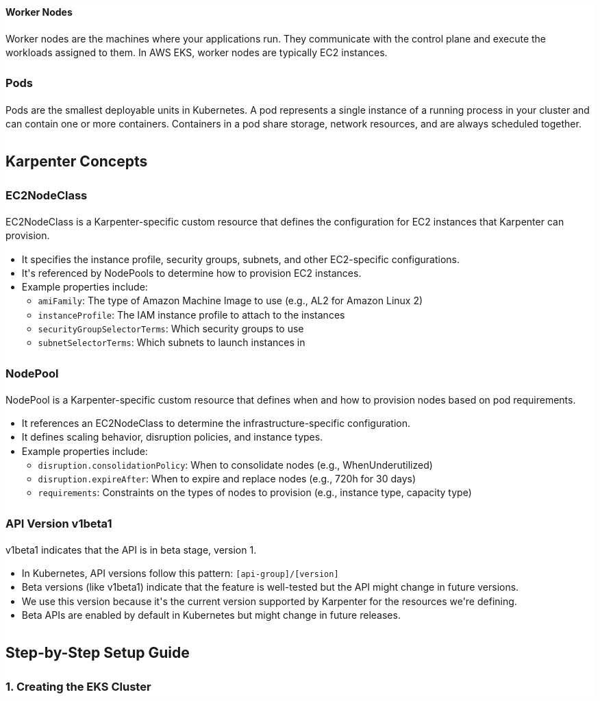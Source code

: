 #### Worker Nodes
Worker nodes are the machines where your applications run. They communicate with the control plane and execute the workloads assigned to them. In AWS EKS, worker nodes are typically EC2 instances.

### Pods
Pods are the smallest deployable units in Kubernetes. A pod represents a single instance of a running process in your cluster and can contain one or more containers. Containers in a pod share storage, network resources, and are always scheduled together.

## Karpenter Concepts

### EC2NodeClass
EC2NodeClass is a Karpenter-specific custom resource that defines the configuration for EC2 instances that Karpenter can provision.

- It specifies the instance profile, security groups, subnets, and other EC2-specific configurations.
- It's referenced by NodePools to determine how to provision EC2 instances.
- Example properties include:
  - `amiFamily`: The type of Amazon Machine Image to use (e.g., AL2 for Amazon Linux 2)
  - `instanceProfile`: The IAM instance profile to attach to the instances
  - `securityGroupSelectorTerms`: Which security groups to use
  - `subnetSelectorTerms`: Which subnets to launch instances in

### NodePool
NodePool is a Karpenter-specific custom resource that defines when and how to provision nodes based on pod requirements.

- It references an EC2NodeClass to determine the infrastructure-specific configuration.
- It defines scaling behavior, disruption policies, and instance types.
- Example properties include:
  - `disruption.consolidationPolicy`: When to consolidate nodes (e.g., WhenUnderutilized)
  - `disruption.expireAfter`: When to expire and replace nodes (e.g., 720h for 30 days)
  - `requirements`: Constraints on the types of nodes to provision (e.g., instance type, capacity type)

### API Version v1beta1
v1beta1 indicates that the API is in beta stage, version 1.

- In Kubernetes, API versions follow this pattern: `[api-group]/[version]`
- Beta versions (like v1beta1) indicate that the feature is well-tested but the API might change in future versions.
- We use this version because it's the current version supported by Karpenter for the resources we're defining.
- Beta APIs are enabled by default in Kubernetes but might change in future releases.

## Step-by-Step Setup Guide

### 1. Creating the EKS Cluster
